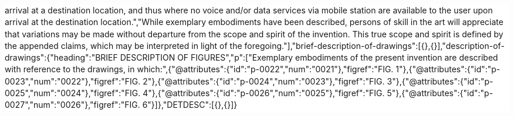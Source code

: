 arrival at a destination location, and thus where no voice and\/or data services via mobile station are available to the user upon arrival at the destination location.","While exemplary embodiments have been described, persons of skill in the art will appreciate that variations may be made without departure from the scope and spirit of the invention. This true scope and spirit is defined by the appended claims, which may be interpreted in light of the foregoing."],"brief-description-of-drawings":[{},{}],"description-of-drawings":{"heading":"BRIEF DESCRIPTION OF FIGURES","p":["Exemplary embodiments of the present invention are described with reference to the drawings, in which:",{"@attributes":{"id":"p-0022","num":"0021"},"figref":"FIG. 1"},{"@attributes":{"id":"p-0023","num":"0022"},"figref":"FIG. 2"},{"@attributes":{"id":"p-0024","num":"0023"},"figref":"FIG. 3"},{"@attributes":{"id":"p-0025","num":"0024"},"figref":"FIG. 4"},{"@attributes":{"id":"p-0026","num":"0025"},"figref":"FIG. 5"},{"@attributes":{"id":"p-0027","num":"0026"},"figref":"FIG. 6"}]},"DETDESC":[{},{}]}
